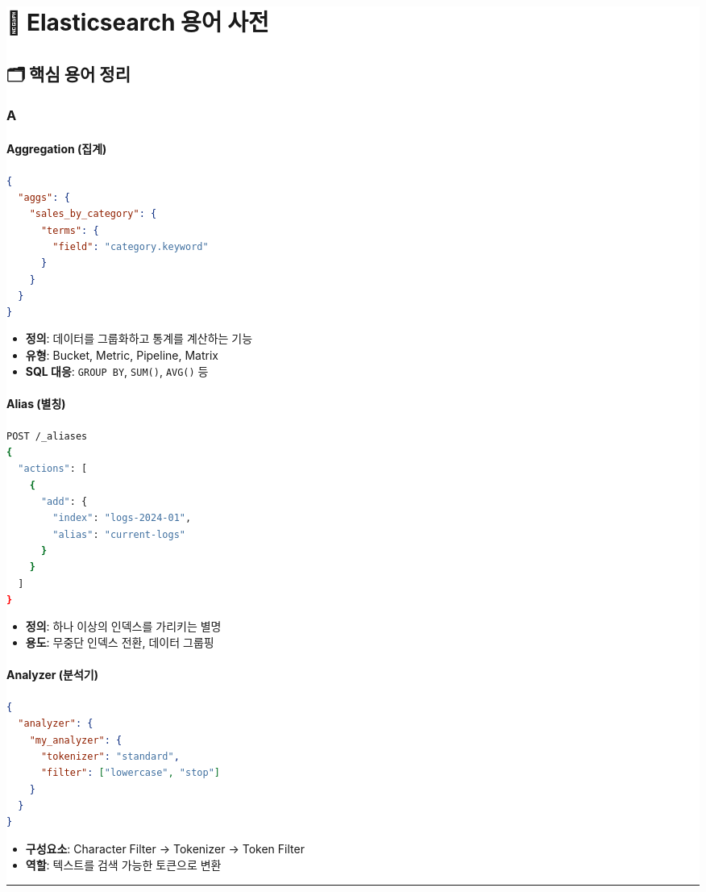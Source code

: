 # 📖 Elasticsearch 용어 사전

## 🗂️ 핵심 용어 정리

### A

#### **Aggregation (집계)**
```json
{
  "aggs": {
    "sales_by_category": {
      "terms": {
        "field": "category.keyword"
      }
    }
  }
}
```
- **정의**: 데이터를 그룹화하고 통계를 계산하는 기능
- **유형**: Bucket, Metric, Pipeline, Matrix
- **SQL 대응**: `GROUP BY`, `SUM()`, `AVG()` 등

#### **Alias (별칭)**
```bash
POST /_aliases
{
  "actions": [
    {
      "add": {
        "index": "logs-2024-01",
        "alias": "current-logs"
      }
    }
  ]
}
```
- **정의**: 하나 이상의 인덱스를 가리키는 별명
- **용도**: 무중단 인덱스 전환, 데이터 그룹핑

#### **Analyzer (분석기)**
```json
{
  "analyzer": {
    "my_analyzer": {
      "tokenizer": "standard",
      "filter": ["lowercase", "stop"]
    }
  }
}
```
- **구성요소**: Character Filter → Tokenizer → Token Filter
- **역할**: 텍스트를 검색 가능한 토큰으로 변환

---